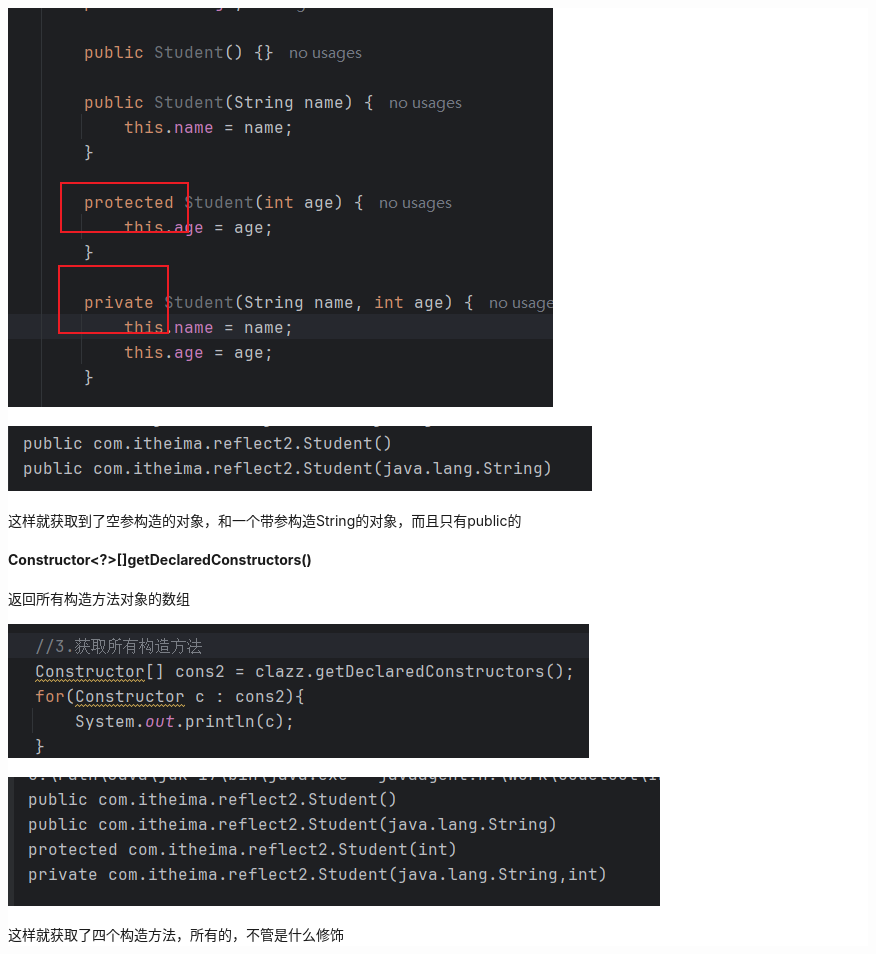 ![img](./%E5%8F%8D%E5%B0%84%E7%B1%BB.assets/1726733822624-076c2b74-7029-4848-bc11-9e0b3c256bc5.png)

![img](./%E5%8F%8D%E5%B0%84%E7%B1%BB.assets/1726733859310-c60b9ad0-3e66-4984-b0e5-6bcc79446f0f.png)

这样就获取到了空参构造的对象，和一个带参构造String的对象，而且只有public的

#### Constructor<?>[]getDeclaredConstructors()

返回所有构造方法对象的数组

![img](./%E5%8F%8D%E5%B0%84%E7%B1%BB.assets/1726734125195-a0d4e2ba-5f9b-4fc3-a157-4d4e64b12cf2.png)

![img](./%E5%8F%8D%E5%B0%84%E7%B1%BB.assets/1726734138019-14bb9717-a1a9-4862-9b0d-8b7d668bacd8.png)

这样就获取了四个构造方法，所有的，不管是什么修饰
